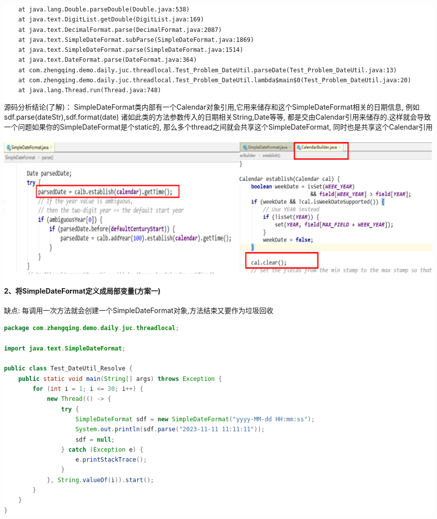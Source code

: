 ```shell
	at java.lang.Double.parseDouble(Double.java:538)
	at java.text.DigitList.getDouble(DigitList.java:169)
	at java.text.DecimalFormat.parse(DecimalFormat.java:2087)
	at java.text.SimpleDateFormat.subParse(SimpleDateFormat.java:1869)
	at java.text.SimpleDateFormat.parse(SimpleDateFormat.java:1514)
	at java.text.DateFormat.parse(DateFormat.java:364)
	at com.zhengqing.demo.daily.juc.threadlocal.Test_Problem_DateUtil.parseDate(Test_Problem_DateUtil.java:13)
	at com.zhengqing.demo.daily.juc.threadlocal.Test_Problem_DateUtil.lambda$main$0(Test_Problem_DateUtil.java:20)
	at java.lang.Thread.run(Thread.java:748)
```

源码分析结论(了解)：
SimpleDateFormat类内部有一个Calendar对象引用,它用来储存和这个SimpleDateFormat相关的日期信息,
例如sdf.parse(dateStr),sdf.format(date) 诸如此类的方法参数传入的日期相关String,Date等等,
都是交由Calendar引用来储存的.这样就会导致一个问题如果你的SimpleDateFormat是个static的,
那么多个thread之间就会共享这个SimpleDateFormat, 同时也是共享这个Calendar引用

![img_4.png](images/ThreadLocal-05.png)

#### 2、将SimpleDateFormat定义成局部变量(方案一)

缺点: 每调用一次方法就会创建一个SimpleDateFormat对象,方法结束又要作为垃圾回收

```java
package com.zhengqing.demo.daily.juc.threadlocal;

import java.text.SimpleDateFormat;

public class Test_DateUtil_Resolve {
    public static void main(String[] args) throws Exception {
        for (int i = 1; i <= 30; i++) {
            new Thread(() -> {
                try {
                    SimpleDateFormat sdf = new SimpleDateFormat("yyyy-MM-dd HH:mm:ss");
                    System.out.println(sdf.parse("2023-11-11 11:11:11"));
                    sdf = null;
                } catch (Exception e) {
                    e.printStackTrace();
                }
            }, String.valueOf(i)).start();
        }
    }
}
```
